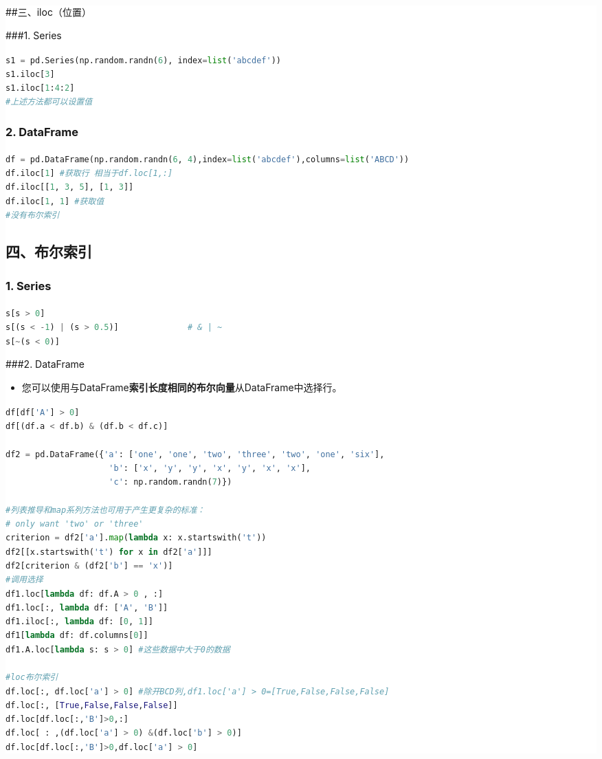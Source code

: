 ##三、iloc（位置）

###1. Series

```python
s1 = pd.Series(np.random.randn(6), index=list('abcdef'))
s1.iloc[3]
s1.iloc[1:4:2]
#上述方法都可以设置值
```

### 2. DataFrame

```python
df = pd.DataFrame(np.random.randn(6, 4),index=list('abcdef'),columns=list('ABCD'))
df.iloc[1] #获取行 相当于df.loc[1,:] 
df.iloc[[1, 3, 5], [1, 3]]
df.iloc[1, 1] #获取值
#没有布尔索引
```

## 四、布尔索引

### 1. Series

```python
s[s > 0]
s[(s < -1) | (s > 0.5)]				 # & | ~
s[~(s < 0)]
```

###2. DataFrame

- 您可以使用与DataFrame**索引长度相同的布尔向量**从DataFrame中选择行。

```python
df[df['A'] > 0]
df[(df.a < df.b) & (df.b < df.c)]

df2 = pd.DataFrame({'a': ['one', 'one', 'two', 'three', 'two', 'one', 'six'],
                     'b': ['x', 'y', 'y', 'x', 'y', 'x', 'x'],
                     'c': np.random.randn(7)})

#列表推导和map系列方法也可用于产生更复杂的标准：
# only want 'two' or 'three'
criterion = df2['a'].map(lambda x: x.startswith('t'))
df2[[x.startswith('t') for x in df2['a']]]
df2[criterion & (df2['b'] == 'x')]
#调用选择
df1.loc[lambda df: df.A > 0 , :]
df1.loc[:, lambda df: ['A', 'B']]
df1.iloc[:, lambda df: [0, 1]]
df1[lambda df: df.columns[0]]
df1.A.loc[lambda s: s > 0] #这些数据中大于0的数据

#loc布尔索引
df.loc[:, df.loc['a'] > 0] #除开BCD列,df1.loc['a'] > 0=[True,False,False,False]
df.loc[:, [True,False,False,False]]
df.loc[df.loc[:,'B']>0,:]
df.loc[ : ,(df.loc['a'] > 0) &(df.loc['b'] > 0)]
df.loc[df.loc[:,'B']>0,df.loc['a'] > 0]
```
